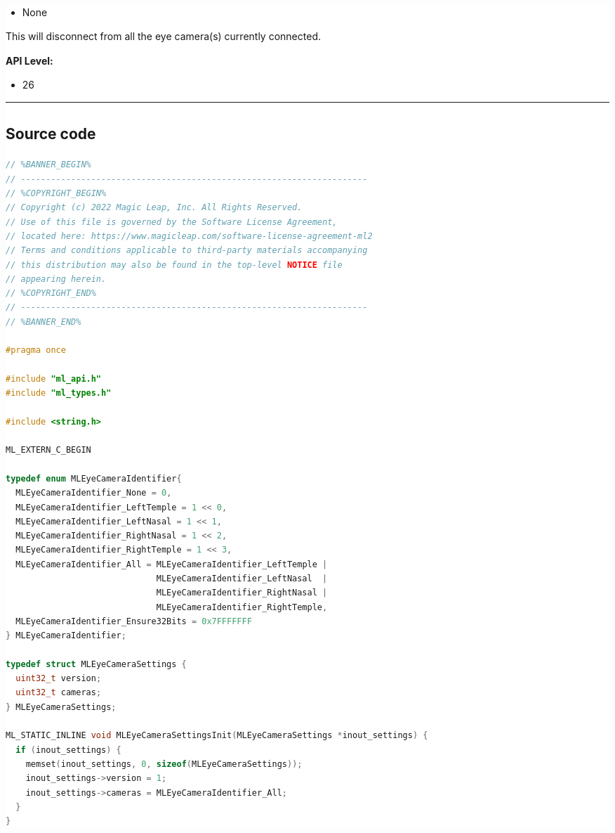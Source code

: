   * None 


This will disconnect from all the eye camera(s) currently connected.




**API Level:**
  * 26




-----------



## Source code

```cpp
// %BANNER_BEGIN%
// ---------------------------------------------------------------------
// %COPYRIGHT_BEGIN%
// Copyright (c) 2022 Magic Leap, Inc. All Rights Reserved.
// Use of this file is governed by the Software License Agreement,
// located here: https://www.magicleap.com/software-license-agreement-ml2
// Terms and conditions applicable to third-party materials accompanying
// this distribution may also be found in the top-level NOTICE file
// appearing herein.
// %COPYRIGHT_END%
// ---------------------------------------------------------------------
// %BANNER_END%

#pragma once

#include "ml_api.h"
#include "ml_types.h"

#include <string.h>

ML_EXTERN_C_BEGIN

typedef enum MLEyeCameraIdentifier{
  MLEyeCameraIdentifier_None = 0,
  MLEyeCameraIdentifier_LeftTemple = 1 << 0,
  MLEyeCameraIdentifier_LeftNasal = 1 << 1,
  MLEyeCameraIdentifier_RightNasal = 1 << 2,
  MLEyeCameraIdentifier_RightTemple = 1 << 3,
  MLEyeCameraIdentifier_All = MLEyeCameraIdentifier_LeftTemple |
                              MLEyeCameraIdentifier_LeftNasal  |
                              MLEyeCameraIdentifier_RightNasal |
                              MLEyeCameraIdentifier_RightTemple,
  MLEyeCameraIdentifier_Ensure32Bits = 0x7FFFFFFF
} MLEyeCameraIdentifier;

typedef struct MLEyeCameraSettings {
  uint32_t version;
  uint32_t cameras;
} MLEyeCameraSettings;

ML_STATIC_INLINE void MLEyeCameraSettingsInit(MLEyeCameraSettings *inout_settings) {
  if (inout_settings) {
    memset(inout_settings, 0, sizeof(MLEyeCameraSettings));
    inout_settings->version = 1;
    inout_settings->cameras = MLEyeCameraIdentifier_All;
  }
}

```